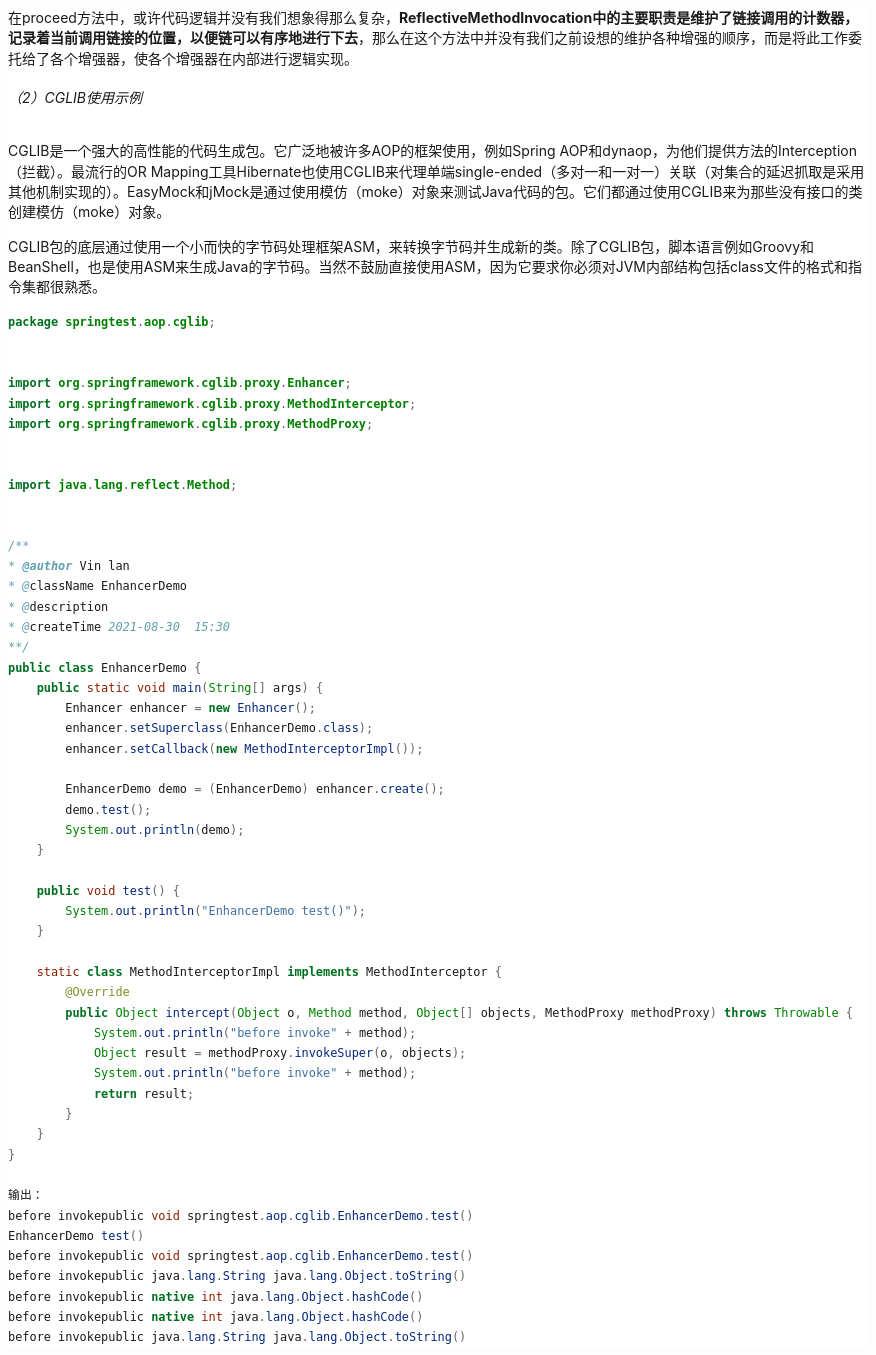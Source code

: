 在proceed方法中，或许代码逻辑并没有我们想象得那么复杂，**ReflectiveMethodInvocation中的主要职责是维护了链接调用的计数器，记录着当前调用链接的位置，以便链可以有序地进行下去**，那么在这个方法中并没有我们之前设想的维护各种增强的顺序，而是将此工作委托给了各个增强器，使各个增强器在内部进行逻辑实现。 

###### （2）CGLIB使用示例 

CGLIB是一个强大的高性能的代码生成包。它广泛地被许多AOP的框架使用，例如Spring AOP和dynaop，为他们提供方法的Interception（拦截）。最流行的OR Mapping工具Hibernate也使用CGLIB来代理单端single-ended（多对一和一对一）关联（对集合的延迟抓取是采用其他机制实现的）。EasyMock和jMock是通过使用模仿（moke）对象来测试Java代码的包。它们都通过使用CGLIB来为那些没有接口的类创建模仿（moke）对象。 

CGLIB包的底层通过使用一个小而快的字节码处理框架ASM，来转换字节码并生成新的类。除了CGLIB包，脚本语言例如Groovy和BeanShell，也是使用ASM来生成Java的字节码。当然不鼓励直接使用ASM，因为它要求你必须对JVM内部结构包括class文件的格式和指令集都很熟悉。 

```java 
package springtest.aop.cglib;


import org.springframework.cglib.proxy.Enhancer;
import org.springframework.cglib.proxy.MethodInterceptor;
import org.springframework.cglib.proxy.MethodProxy;


import java.lang.reflect.Method;


/**
* @author Vin lan
* @className EnhancerDemo
* @description
* @createTime 2021-08-30  15:30
**/
public class EnhancerDemo {
    public static void main(String[] args) {
        Enhancer enhancer = new Enhancer();
        enhancer.setSuperclass(EnhancerDemo.class);
        enhancer.setCallback(new MethodInterceptorImpl());

        EnhancerDemo demo = (EnhancerDemo) enhancer.create();
        demo.test();
        System.out.println(demo);
    }

    public void test() {
        System.out.println("EnhancerDemo test()");
    }

    static class MethodInterceptorImpl implements MethodInterceptor {
        @Override
        public Object intercept(Object o, Method method, Object[] objects, MethodProxy methodProxy) throws Throwable {
            System.out.println("before invoke" + method);
            Object result = methodProxy.invokeSuper(o, objects);
            System.out.println("before invoke" + method);
            return result;
        }
    }
}

输出：
before invokepublic void springtest.aop.cglib.EnhancerDemo.test()
EnhancerDemo test()
before invokepublic void springtest.aop.cglib.EnhancerDemo.test()
before invokepublic java.lang.String java.lang.Object.toString()
before invokepublic native int java.lang.Object.hashCode()
before invokepublic native int java.lang.Object.hashCode()
before invokepublic java.lang.String java.lang.Object.toString()
```